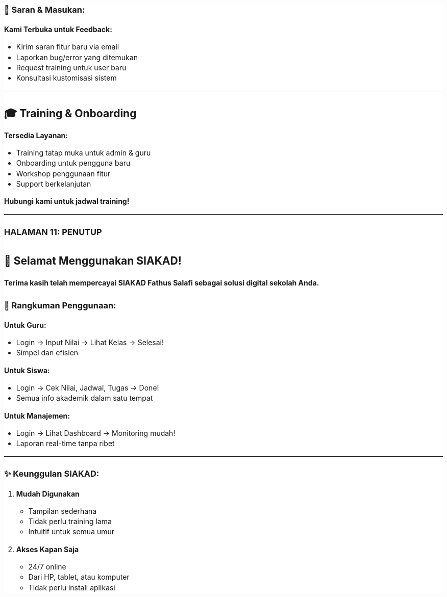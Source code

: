 
### 💬 Saran & Masukan:

**Kami Terbuka untuk Feedback:**
- Kirim saran fitur baru via email
- Laporkan bug/error yang ditemukan
- Request training untuk user baru
- Konsultasi kustomisasi sistem

---

## 🎓 Training & Onboarding

**Tersedia Layanan:**
- Training tatap muka untuk admin & guru
- Onboarding untuk pengguna baru
- Workshop penggunaan fitur
- Support berkelanjutan

**Hubungi kami untuk jadwal training!**

---

### HALAMAN 11: PENUTUP

## 🎉 Selamat Menggunakan SIAKAD!

**Terima kasih telah mempercayai SIAKAD Fathus Salafi sebagai solusi digital sekolah Anda.**

### 📖 Rangkuman Penggunaan:

**Untuk Guru:**
- Login → Input Nilai → Lihat Kelas → Selesai!
- Simpel dan efisien

**Untuk Siswa:**
- Login → Cek Nilai, Jadwal, Tugas → Done!
- Semua info akademik dalam satu tempat

**Untuk Manajemen:**
- Login → Lihat Dashboard → Monitoring mudah!
- Laporan real-time tanpa ribet

---

### ✨ Keunggulan SIAKAD:

1. **Mudah Digunakan**
   - Tampilan sederhana
   - Tidak perlu training lama
   - Intuitif untuk semua umur

2. **Akses Kapan Saja**
   - 24/7 online
   - Dari HP, tablet, atau komputer
   - Tidak perlu install aplikasi
